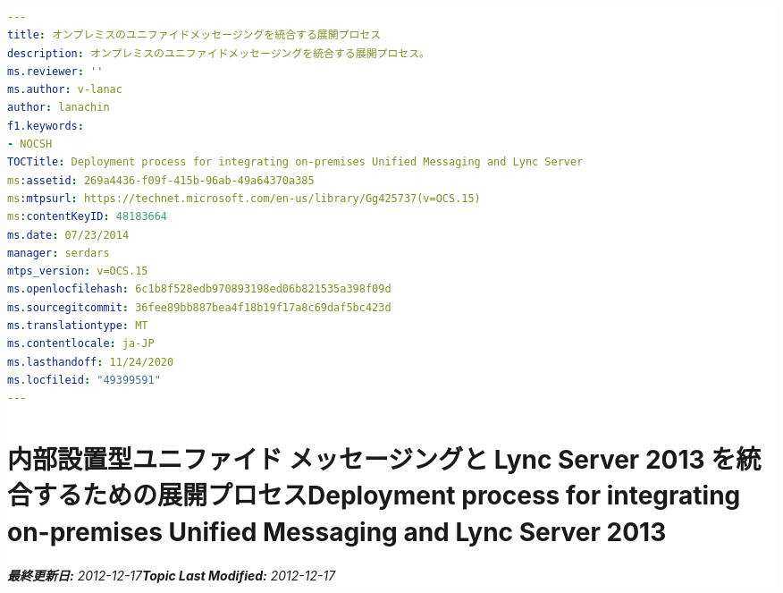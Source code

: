 ```yaml
---
title: オンプレミスのユニファイドメッセージングを統合する展開プロセス
description: オンプレミスのユニファイドメッセージングを統合する展開プロセス。
ms.reviewer: ''
ms.author: v-lanac
author: lanachin
f1.keywords:
- NOCSH
TOCTitle: Deployment process for integrating on-premises Unified Messaging and Lync Server
ms:assetid: 269a4436-f09f-415b-96ab-49a64370a385
ms:mtpsurl: https://technet.microsoft.com/en-us/library/Gg425737(v=OCS.15)
ms:contentKeyID: 48183664
ms.date: 07/23/2014
manager: serdars
mtps_version: v=OCS.15
ms.openlocfilehash: 6c1b8f528edb970893198ed06b821535a398f09d
ms.sourcegitcommit: 36fee89bb887bea4f18b19f17a8c69daf5bc423d
ms.translationtype: MT
ms.contentlocale: ja-JP
ms.lasthandoff: 11/24/2020
ms.locfileid: "49399591"
---
```

# <a name="deployment-process-for-integrating-on-premises-unified-messaging-and-lync-server-2013"></a><span data-ttu-id="f9122-103">内部設置型ユニファイド メッセージングと Lync Server 2013 を統合するための展開プロセス</span><span class="sxs-lookup"><span data-stu-id="f9122-103">Deployment process for integrating on-premises Unified Messaging and Lync Server 2013</span></span>

<div data-xmlns="http://www.w3.org/1999/xhtml">

<div class="topic" data-xmlns="http://www.w3.org/1999/xhtml" data-msxsl="urn:schemas-microsoft-com:xslt" data-cs="https://msdn.microsoft.com/">

<div data-asp="https://msdn2.microsoft.com/asp">



</div>

<div id="mainSection">

<div id="mainBody"><span data-ttu-id="f9122-104">

<span> </span></span><span class="sxs-lookup"><span data-stu-id="f9122-104">

<span> </span></span></span>

<span data-ttu-id="f9122-105">_**最終更新日:** 2012-12-17_</span><span class="sxs-lookup"><span data-stu-id="f9122-105">_**Topic Last Modified:** 2012-12-17_</span></span>
